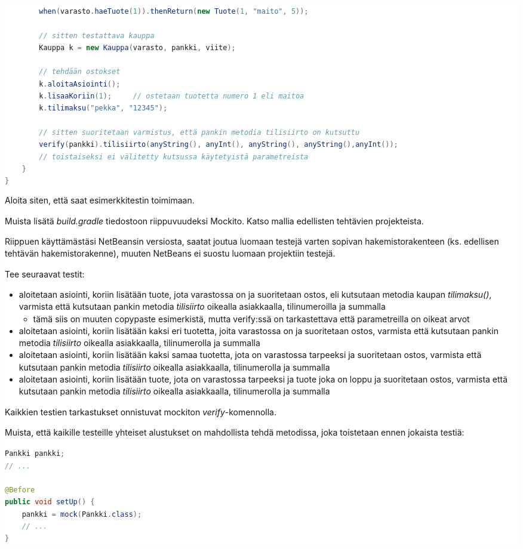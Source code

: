 ``` java
        when(varasto.haeTuote(1)).thenReturn(new Tuote(1, "maito", 5));

        // sitten testattava kauppa 
        Kauppa k = new Kauppa(varasto, pankki, viite);              

        // tehdään ostokset
        k.aloitaAsiointi();
        k.lisaaKoriin(1);     // ostetaan tuotetta numero 1 eli maitoa
        k.tilimaksu("pekka", "12345");

        // sitten suoritetaan varmistus, että pankin metodia tilisiirto on kutsuttu
        verify(pankki).tilisiirto(anyString(), anyInt(), anyString(), anyString(),anyInt());   
        // toistaiseksi ei välitetty kutsussa käytetyistä parametreista
    }
}

```

Aloita siten, että saat esimerkkitestin toimimaan.

Muista lisätä _build.gradle_ tiedostoon riippuvuudeksi Mockito. Katso mallia edellisten tehtävien projekteista. 

Riippuen käyttämästäsi NetBeansin versiosta, saatat joutua luomaan testejä varten sopivan hakemistorakenteen (ks. edellisen tehtävän hakemistorakenne), muuten NetBeans ei suostu luomaan projektiin testejä.

Tee seuraavat testit:

* aloitetaan asiointi, koriin lisätään tuote, jota varastossa on ja suoritetaan ostos, eli kutsutaan metodia kaupan _tilimaksu()_, varmista että kutsutaan pankin metodia _tilisiirto_ oikealla asiakkaalla, tilinumeroilla ja summalla
  * tämä siis on muuten copypaste esimerkistä, mutta verify:ssä on tarkastettava että parametreilla on oikeat arvot
* aloitetaan asiointi, koriin lisätään kaksi eri tuotetta, joita varastossa on ja suoritetaan ostos, varmista että kutsutaan pankin metodia _tilisiirto_ oikealla asiakkaalla, tilinumerolla ja summalla
* aloitetaan asiointi, koriin lisätään kaksi samaa tuotetta, jota on varastossa tarpeeksi ja suoritetaan ostos, varmista että kutsutaan pankin metodia _tilisiirto_ oikealla asiakkaalla, tilinumerolla ja summalla
* aloitetaan asiointi, koriin lisätään tuote, jota on varastossa tarpeeksi ja tuote joka on loppu ja suoritetaan ostos, varmista että kutsutaan pankin metodia _tilisiirto_ oikealla asiakkaalla, tilinumerolla ja summalla

Kaikkien testien tarkastukset onnistuvat mockiton _verify_-komennolla.

Muista, että kaikille testeille yhteiset alustukset on mahdollista tehdä metodissa, joka toistetaan ennen jokaista testiä:

```java
Pankki pankki;
// ...

@Before
public void setUp() {
    pankki = mock(Pankki.class);
    // ...
}
```
